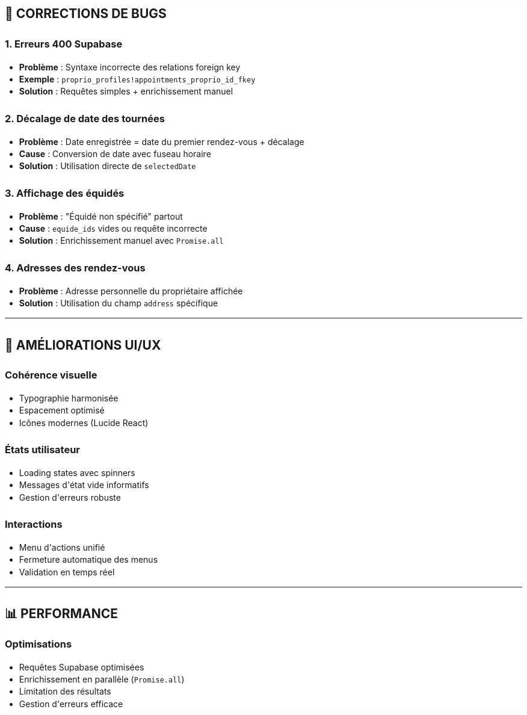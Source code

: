 
## 🐛 CORRECTIONS DE BUGS

### 1. Erreurs 400 Supabase
- **Problème** : Syntaxe incorrecte des relations foreign key
- **Exemple** : `proprio_profiles!appointments_proprio_id_fkey`
- **Solution** : Requêtes simples + enrichissement manuel

### 2. Décalage de date des tournées
- **Problème** : Date enregistrée = date du premier rendez-vous + décalage
- **Cause** : Conversion de date avec fuseau horaire
- **Solution** : Utilisation directe de `selectedDate`

### 3. Affichage des équidés
- **Problème** : "Équidé non spécifié" partout
- **Cause** : `equide_ids` vides ou requête incorrecte
- **Solution** : Enrichissement manuel avec `Promise.all`

### 4. Adresses des rendez-vous
- **Problème** : Adresse personnelle du propriétaire affichée
- **Solution** : Utilisation du champ `address` spécifique

---

## 🎨 AMÉLIORATIONS UI/UX

### Cohérence visuelle
- Typographie harmonisée
- Espacement optimisé
- Icônes modernes (Lucide React)

### États utilisateur
- Loading states avec spinners
- Messages d'état vide informatifs
- Gestion d'erreurs robuste

### Interactions
- Menu d'actions unifié
- Fermeture automatique des menus
- Validation en temps réel

---

## 📊 PERFORMANCE

### Optimisations
- Requêtes Supabase optimisées
- Enrichissement en parallèle (`Promise.all`)
- Limitation des résultats
- Gestion d'erreurs efficace

